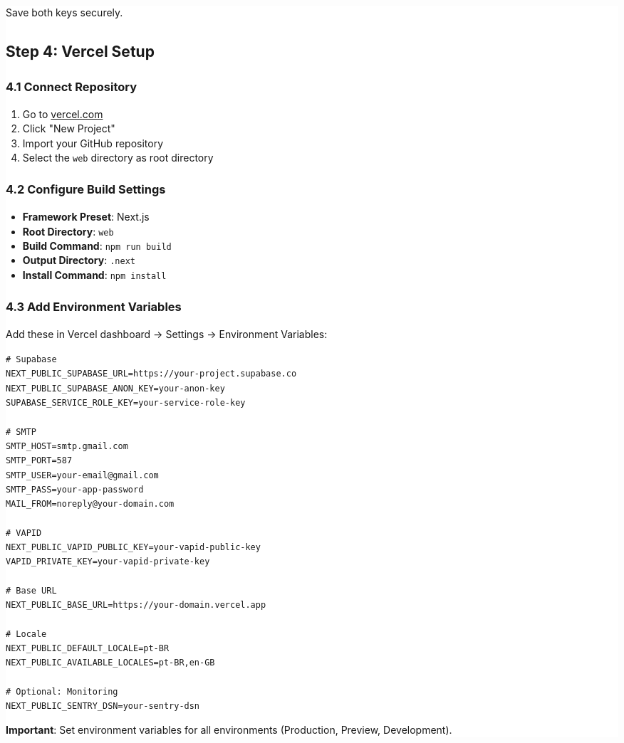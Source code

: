 Save both keys securely.

## Step 4: Vercel Setup

### 4.1 Connect Repository

1. Go to [vercel.com](https://vercel.com)
2. Click "New Project"
3. Import your GitHub repository
4. Select the `web` directory as root directory

### 4.2 Configure Build Settings

- **Framework Preset**: Next.js
- **Root Directory**: `web`
- **Build Command**: `npm run build`
- **Output Directory**: `.next`
- **Install Command**: `npm install`

### 4.3 Add Environment Variables

Add these in Vercel dashboard → Settings → Environment Variables:

```env
# Supabase
NEXT_PUBLIC_SUPABASE_URL=https://your-project.supabase.co
NEXT_PUBLIC_SUPABASE_ANON_KEY=your-anon-key
SUPABASE_SERVICE_ROLE_KEY=your-service-role-key

# SMTP
SMTP_HOST=smtp.gmail.com
SMTP_PORT=587
SMTP_USER=your-email@gmail.com
SMTP_PASS=your-app-password
MAIL_FROM=noreply@your-domain.com

# VAPID
NEXT_PUBLIC_VAPID_PUBLIC_KEY=your-vapid-public-key
VAPID_PRIVATE_KEY=your-vapid-private-key

# Base URL
NEXT_PUBLIC_BASE_URL=https://your-domain.vercel.app

# Locale
NEXT_PUBLIC_DEFAULT_LOCALE=pt-BR
NEXT_PUBLIC_AVAILABLE_LOCALES=pt-BR,en-GB

# Optional: Monitoring
NEXT_PUBLIC_SENTRY_DSN=your-sentry-dsn
```

**Important**: Set environment variables for all environments (Production, Preview, Development).
